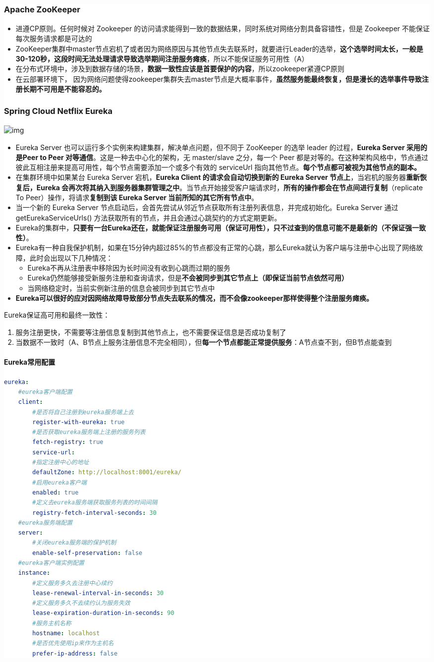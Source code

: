 ### Apache ZooKeeper

- 进遵CP原则。任何时候对 Zookeeper 的访问请求能得到一致的数据结果，同时系统对网络分割具备容错性，但是 Zookeeper 不能保证每次服务请求都是可达的
- ZooKeeper集群中master节点宕机了或者因为网络原因与其他节点失去联系时，就要进行Leader的选举，**这个选举时间太长，一般是30-120秒，这段时间无法处理请求导致选举期间注册服务瘫痪**，所以不能保证服务可用性（A）
- 在分布式环境中，涉及到数据存储的场景，**数据一致性应该是首要保护的内容**，所以zookeeper紧遵CP原则
- 在云部署环境下， 因为网络问题使得zookeeper集群失去master节点是大概率事件，**虽然服务能最终恢复，但是漫长的选举事件导致注册长期不可用是不能容忍的。**

### Spring Cloud Netflix Eureka

![img](https://tva1.sinaimg.cn/large/007S8ZIlgy1ggp754cvvtj30m80azwg8.jpg)

- Eureka Server 也可以运行多个实例来构建集群，解决单点问题，但不同于 ZooKeeper 的选举 leader 的过程，**Eureka Server 采用的是Peer to Peer 对等通信**。这是一种去中心化的架构，无 master/slave 之分，每一个 Peer 都是对等的。在这种架构风格中，节点通过彼此互相注册来提高可用性，每个节点需要添加一个或多个有效的 serviceUrl 指向其他节点。**每个节点都可被视为其他节点的副本。**
- 在集群环境中如果某台 Eureka Server 宕机，**Eureka Client 的请求会自动切换到新的 Eureka Server 节点上**，当宕机的服务器**重新恢复后，Eureka 会再次将其纳入到服务器集群管理之中**。当节点开始接受客户端请求时，**所有的操作都会在节点间进行复制**（replicate To Peer）操作，将请求**复制到该 Eureka Server 当前所知的其它所有节点中**。
- 当一个新的 Eureka Server 节点启动后，会首先尝试从邻近节点获取所有注册列表信息，并完成初始化。Eureka Server 通过 getEurekaServiceUrls() 方法获取所有的节点，并且会通过心跳契约的方式定期更新。
- Eureka的集群中，**只要有一台Eureka还在，就能保证注册服务可用（保证可用性），只不过查到的信息可能不是最新的（不保证强一致性）**。
- Eureka有一种自我保护机制，如果在15分钟内超过85%的节点都没有正常的心跳，那么Eureka就认为客户端与注册中心出现了网络故障，此时会出现以下几种情况：
  - Eureka不再从注册表中移除因为长时间没有收到心跳而过期的服务
  - Eureka仍然能够接受新服务注册和查询请求，但是**不会被同步到其它节点上（即保证当前节点依然可用）**
  - 当网络稳定时，当前实例新注册的信息会被同步到其它节点中
- **Eureka可以很好的应对因网络故障导致部分节点失去联系的情况，而不会像zookeeper那样使得整个注册服务瘫痪。**

Eureka保证高可用和最终一致性：

1. 服务注册更快，不需要等注册信息复制到其他节点上，也不需要保证信息是否成功复制了
2. 当数据不一致时（A、B节点上服务注册信息不完全相同），但**每一个节点都能正常提供服务**：A节点查不到，但B节点能查到

#### Eureka常用配置

```yaml
eureka:
	#eureka客户端配置
	client:
		#是否将自己注册到eureka服务端上去
		register-with-eureka: true
		#是否获取eureka服务端上注册的服务列表
		fetch-registry: true
        service-url:
        #指定注册中心的地址
        defaultZone: http://localhost:8001/eureka/
        #启用eureka客户端
        enabled: true
        #定义去eureka服务端获取服务列表的时间间隔
        registry-fetch-interval-seconds: 30
  	#eureka服务端配置
	server:
  		#关闭eureka服务端的保护机制
    	enable-self-preservation: false
  	#eureka客户端实例配置
  	instance:
  		#定义服务多久去注册中心续约
    	lease-renewal-interval-in-seconds: 30
    	#定义服务多久不去续约认为服务失效
    	lease-expiration-duration-in-seconds: 90
    	#服务主机名称
    	hostname: localhost
    	#是否优先使用ip来作为主机名
    	prefer-ip-address: false
```
